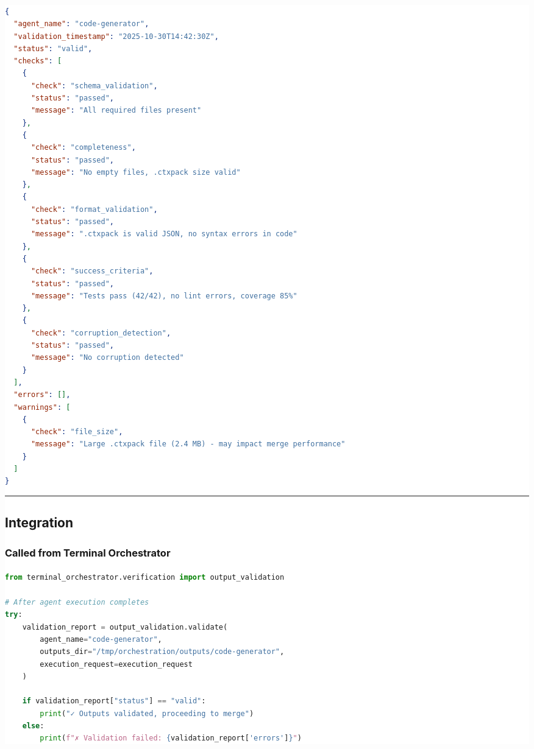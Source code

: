 ```json
{
  "agent_name": "code-generator",
  "validation_timestamp": "2025-10-30T14:42:30Z",
  "status": "valid",
  "checks": [
    {
      "check": "schema_validation",
      "status": "passed",
      "message": "All required files present"
    },
    {
      "check": "completeness",
      "status": "passed",
      "message": "No empty files, .ctxpack size valid"
    },
    {
      "check": "format_validation",
      "status": "passed",
      "message": ".ctxpack is valid JSON, no syntax errors in code"
    },
    {
      "check": "success_criteria",
      "status": "passed",
      "message": "Tests pass (42/42), no lint errors, coverage 85%"
    },
    {
      "check": "corruption_detection",
      "status": "passed",
      "message": "No corruption detected"
    }
  ],
  "errors": [],
  "warnings": [
    {
      "check": "file_size",
      "message": "Large .ctxpack file (2.4 MB) - may impact merge performance"
    }
  ]
}
```

---

## Integration

### Called from Terminal Orchestrator

```python
from terminal_orchestrator.verification import output_validation

# After agent execution completes
try:
    validation_report = output_validation.validate(
        agent_name="code-generator",
        outputs_dir="/tmp/orchestration/outputs/code-generator",
        execution_request=execution_request
    )

    if validation_report["status"] == "valid":
        print("✓ Outputs validated, proceeding to merge")
    else:
        print(f"✗ Validation failed: {validation_report['errors']}")

```